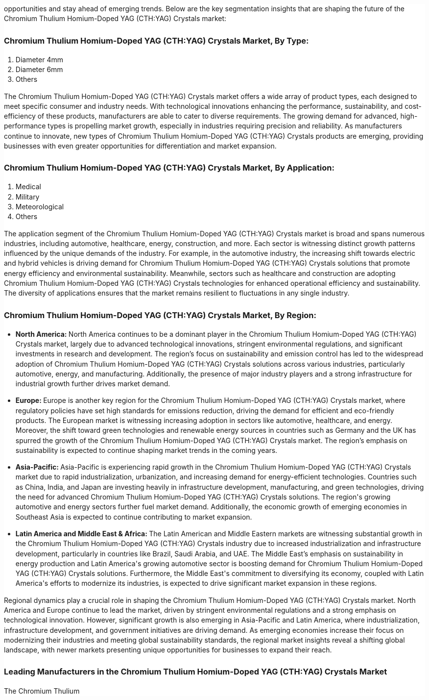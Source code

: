 opportunities and stay ahead of emerging trends. Below are the key segmentation insights that are shaping the future of the Chromium Thulium Homium-Doped YAG (CTH:YAG) Crystals market:</p><h3><strong>Chromium Thulium Homium-Doped YAG (CTH:YAG) Crystals Market, By Type:<br /></strong></h3><ol><li>Diameter 4mm<li> Diameter 6mm<li> Others</li></ol><p>The Chromium Thulium Homium-Doped YAG (CTH:YAG) Crystals market offers a wide array of product types, each designed to meet specific consumer and industry needs. With technological innovations enhancing the performance, sustainability, and cost-efficiency of these products, manufacturers are able to cater to diverse requirements. The growing demand for advanced, high-performance types is propelling market growth, especially in industries requiring precision and reliability. As manufacturers continue to innovate, new types of Chromium Thulium Homium-Doped YAG (CTH:YAG) Crystals products are emerging, providing businesses with even greater opportunities for differentiation and market expansion.</p><h3>Chromium Thulium Homium-Doped YAG (CTH:YAG) Crystals Market,&nbsp;By Application:</h3><ol><li>Medical<li> Military<li> Meteorological<li> Others</li></ol><p>The application segment of the Chromium Thulium Homium-Doped YAG (CTH:YAG) Crystals market is broad and spans numerous industries, including automotive, healthcare, energy, construction, and more. Each sector is witnessing distinct growth patterns influenced by the unique demands of the industry. For example, in the automotive industry, the increasing shift towards electric and hybrid vehicles is driving demand for Chromium Thulium Homium-Doped YAG (CTH:YAG) Crystals solutions that promote energy efficiency and environmental sustainability. Meanwhile, sectors such as healthcare and construction are adopting Chromium Thulium Homium-Doped YAG (CTH:YAG) Crystals technologies for enhanced operational efficiency and sustainability. The diversity of applications ensures that the market remains resilient to fluctuations in any single industry.</p><h3>Chromium Thulium Homium-Doped YAG (CTH:YAG) Crystals Market, By Region:</h3><ul><li><p><strong>North America:&nbsp;</strong>North America continues to be a dominant player in the Chromium Thulium Homium-Doped YAG (CTH:YAG) Crystals market, largely due to advanced technological innovations, stringent environmental regulations, and significant investments in research and development. The region&rsquo;s focus on sustainability and emission control has led to the widespread adoption of Chromium Thulium Homium-Doped YAG (CTH:YAG) Crystals solutions across various industries, particularly automotive, energy, and manufacturing. Additionally, the presence of major industry players and a strong infrastructure for industrial growth further drives market demand.</p></li><li><p><strong><strong>Europe:&nbsp;</strong></strong>Europe is another key region for the Chromium Thulium Homium-Doped YAG (CTH:YAG) Crystals market, where regulatory policies have set high standards for emissions reduction, driving the demand for efficient and eco-friendly products. The European market is witnessing increasing adoption in sectors like automotive, healthcare, and energy. Moreover, the shift toward green technologies and renewable energy sources in countries such as Germany and the UK has spurred the growth of the Chromium Thulium Homium-Doped YAG (CTH:YAG) Crystals market. The region&rsquo;s emphasis on sustainability is expected to continue shaping market trends in the coming years.</p></li><li><p><strong><strong>Asia-Pacific:&nbsp;</strong></strong>Asia-Pacific is experiencing rapid growth in the Chromium Thulium Homium-Doped YAG (CTH:YAG) Crystals market due to rapid industrialization, urbanization, and increasing demand for energy-efficient technologies. Countries such as China, India, and Japan are investing heavily in infrastructure development, manufacturing, and green technologies, driving the need for advanced Chromium Thulium Homium-Doped YAG (CTH:YAG) Crystals solutions. The region's growing automotive and energy sectors further fuel market demand. Additionally, the economic growth of emerging economies in Southeast Asia is expected to continue contributing to market expansion.</p></li><li><p><strong><strong>Latin America and Middle East &amp; Africa:&nbsp;</strong></strong>The Latin American and Middle Eastern markets are witnessing substantial growth in the Chromium Thulium Homium-Doped YAG (CTH:YAG) Crystals industry due to increased industrialization and infrastructure development, particularly in countries like Brazil, Saudi Arabia, and UAE. The Middle East&rsquo;s emphasis on sustainability in energy production and Latin America's growing automotive sector is boosting demand for Chromium Thulium Homium-Doped YAG (CTH:YAG) Crystals solutions. Furthermore, the Middle East's commitment to diversifying its economy, coupled with Latin America's efforts to modernize its industries, is expected to drive significant market expansion in these regions.</p></li></ul><p>Regional dynamics play a crucial role in shaping the Chromium Thulium Homium-Doped YAG (CTH:YAG) Crystals market. North America and Europe continue to lead the market, driven by stringent environmental regulations and a strong emphasis on technological innovation. However, significant growth is also emerging in Asia-Pacific and Latin America, where industrialization, infrastructure development, and government initiatives are driving demand. As emerging economies increase their focus on modernizing their industries and meeting global sustainability standards, the regional market insights reveal a shifting global landscape, with newer markets presenting unique opportunities for businesses to expand their reach.</p><h3><strong>Leading Manufacturers in the Chromium Thulium Homium-Doped YAG (CTH:YAG) Crystals Market</strong></h3><p>The Chromium Thulium